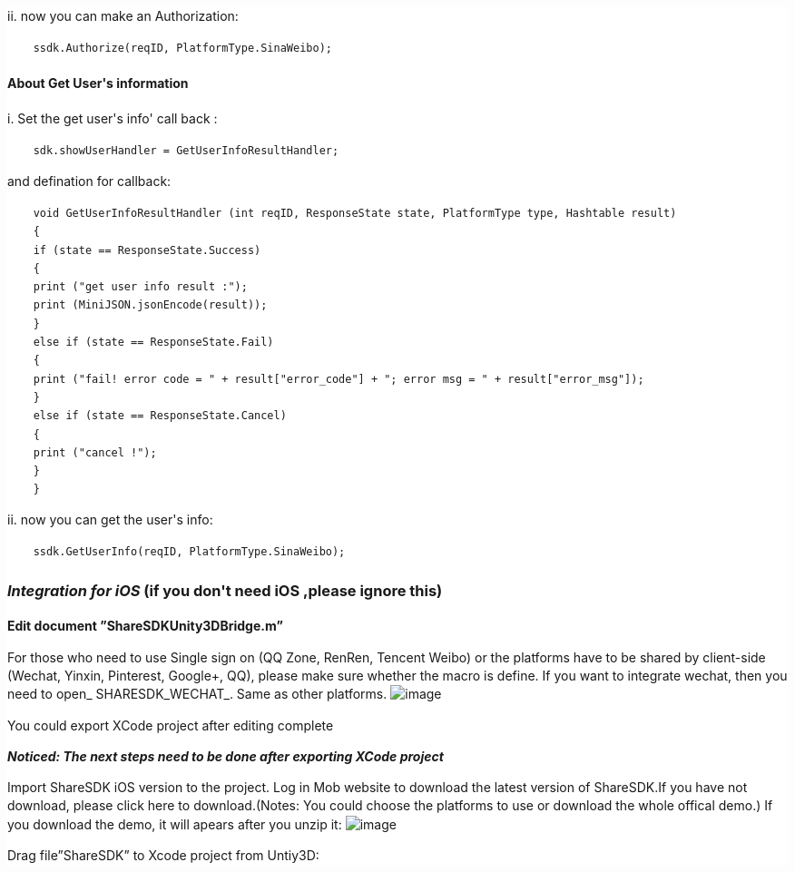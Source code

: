ii. now you can make an Authorization:

        ssdk.Authorize(reqID, PlatformType.SinaWeibo);

#### About Get User's information

i. Set the get user's info' call back :

        sdk.showUserHandler = GetUserInfoResultHandler;

and defination for callback:

        void GetUserInfoResultHandler (int reqID, ResponseState state, PlatformType type, Hashtable result)
        {
        if (state == ResponseState.Success)
        {
        print ("get user info result :");
        print (MiniJSON.jsonEncode(result));
        }
        else if (state == ResponseState.Fail)
        {
        print ("fail! error code = " + result["error_code"] + "; error msg = " + result["error_msg"]);
        }
        else if (state == ResponseState.Cancel) 
        {
        print ("cancel !");
        }
        }

ii. now you can get the user's info:

        ssdk.GetUserInfo(reqID, PlatformType.SinaWeibo);

### *Integration for iOS* (if you don't need iOS ,please ignore this)

**Edit document ”ShareSDKUnity3DBridge.m”**

For those who need to use Single sign on (QQ Zone, RenRen, Tencent Weibo) or the platforms have to be shared by client-side (Wechat, Yinxin, Pinterest, Google+, QQ), please make sure whether the macro is define. If you want to integrate wechat, then you need to open_ SHARESDK_WECHAT_. Same as other platforms.
![image](http://wiki.mob.com/wp-content/uploads/2015/09/mm.jpg)

You could export XCode project after editing complete

***Noticed: The next steps need to be done after exporting XCode project***


Import ShareSDK iOS version to the project.
Log in Mob website to download the latest version of ShareSDK.If you have not download, please click here to download.(Notes: You could choose the platforms to use or download the whole offical demo.) If you download the demo, it will apears after you unzip it:
![image](http://wiki.mob.com/wp-content/uploads/2015/09/u3d1.jpg)

Drag file”ShareSDK” to Xcode project from Untiy3D:
